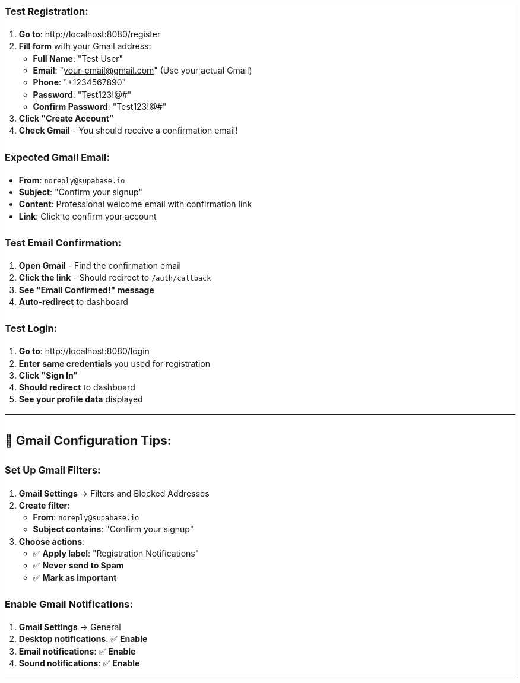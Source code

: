 ### **Test Registration:**
1. **Go to**: http://localhost:8080/register
2. **Fill form** with your Gmail address:
   - **Full Name**: "Test User"
   - **Email**: "your-email@gmail.com" (Use your actual Gmail)
   - **Phone**: "+1234567890"
   - **Password**: "Test123!@#"
   - **Confirm Password**: "Test123!@#"
3. **Click "Create Account"**
4. **Check Gmail** - You should receive a confirmation email!

### **Expected Gmail Email:**
- **From**: `noreply@supabase.io`
- **Subject**: "Confirm your signup"
- **Content**: Professional welcome email with confirmation link
- **Link**: Click to confirm your account

### **Test Email Confirmation:**
1. **Open Gmail** - Find the confirmation email
2. **Click the link** - Should redirect to `/auth/callback`
3. **See "Email Confirmed!" message**
4. **Auto-redirect** to dashboard

### **Test Login:**
1. **Go to**: http://localhost:8080/login
2. **Enter same credentials** you used for registration
3. **Click "Sign In"**
4. **Should redirect** to dashboard
5. **See your profile data** displayed

---

## 📱 **Gmail Configuration Tips:**

### **Set Up Gmail Filters:**
1. **Gmail Settings** → Filters and Blocked Addresses
2. **Create filter**:
   - **From**: `noreply@supabase.io`
   - **Subject contains**: "Confirm your signup"
3. **Choose actions**:
   - ✅ **Apply label**: "Registration Notifications"
   - ✅ **Never send to Spam**
   - ✅ **Mark as important**

### **Enable Gmail Notifications:**
1. **Gmail Settings** → General
2. **Desktop notifications**: ✅ **Enable**
3. **Email notifications**: ✅ **Enable**
4. **Sound notifications**: ✅ **Enable**

---